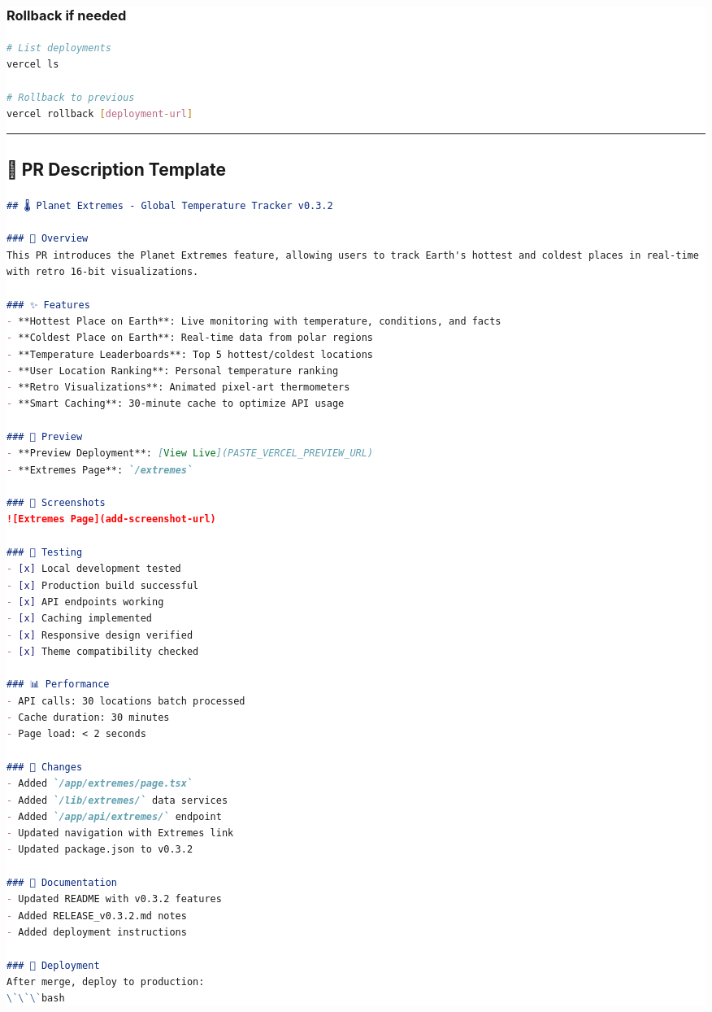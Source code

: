 ### Rollback if needed
```bash
# List deployments
vercel ls

# Rollback to previous
vercel rollback [deployment-url]
```

---

## 📝 PR Description Template

```markdown
## 🌡️ Planet Extremes - Global Temperature Tracker v0.3.2

### 🎯 Overview
This PR introduces the Planet Extremes feature, allowing users to track Earth's hottest and coldest places in real-time with retro 16-bit visualizations.

### ✨ Features
- **Hottest Place on Earth**: Live monitoring with temperature, conditions, and facts
- **Coldest Place on Earth**: Real-time data from polar regions
- **Temperature Leaderboards**: Top 5 hottest/coldest locations
- **User Location Ranking**: Personal temperature ranking
- **Retro Visualizations**: Animated pixel-art thermometers
- **Smart Caching**: 30-minute cache to optimize API usage

### 🔗 Preview
- **Preview Deployment**: [View Live](PASTE_VERCEL_PREVIEW_URL)
- **Extremes Page**: `/extremes`

### 📸 Screenshots
![Extremes Page](add-screenshot-url)

### 🧪 Testing
- [x] Local development tested
- [x] Production build successful
- [x] API endpoints working
- [x] Caching implemented
- [x] Responsive design verified
- [x] Theme compatibility checked

### 📊 Performance
- API calls: 30 locations batch processed
- Cache duration: 30 minutes
- Page load: < 2 seconds

### 🔄 Changes
- Added `/app/extremes/page.tsx`
- Added `/lib/extremes/` data services
- Added `/app/api/extremes/` endpoint
- Updated navigation with Extremes link
- Updated package.json to v0.3.2

### 📝 Documentation
- Updated README with v0.3.2 features
- Added RELEASE_v0.3.2.md notes
- Added deployment instructions

### 🚀 Deployment
After merge, deploy to production:
\`\`\`bash
```